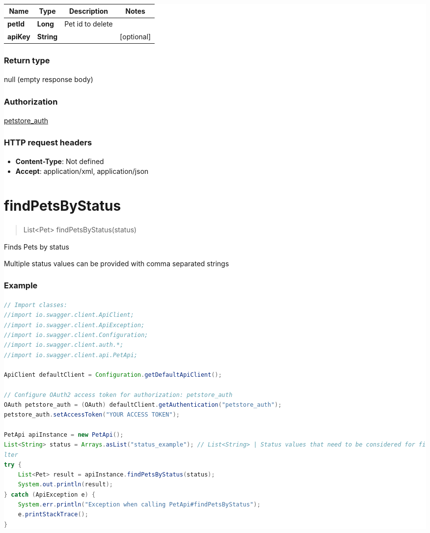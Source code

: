 Name | Type | Description  | Notes
------------- | ------------- | ------------- | -------------
 **petId** | **Long**| Pet id to delete |
 **apiKey** | **String**|  | [optional]

### Return type

null (empty response body)

### Authorization

[petstore_auth](../README.md#petstore_auth)

### HTTP request headers

 - **Content-Type**: Not defined
 - **Accept**: application/xml, application/json

<a name="findPetsByStatus"></a>
# **findPetsByStatus**
> List&lt;Pet&gt; findPetsByStatus(status)

Finds Pets by status

Multiple status values can be provided with comma separated strings

### Example
```java
// Import classes:
//import io.swagger.client.ApiClient;
//import io.swagger.client.ApiException;
//import io.swagger.client.Configuration;
//import io.swagger.client.auth.*;
//import io.swagger.client.api.PetApi;

ApiClient defaultClient = Configuration.getDefaultApiClient();

// Configure OAuth2 access token for authorization: petstore_auth
OAuth petstore_auth = (OAuth) defaultClient.getAuthentication("petstore_auth");
petstore_auth.setAccessToken("YOUR ACCESS TOKEN");

PetApi apiInstance = new PetApi();
List<String> status = Arrays.asList("status_example"); // List<String> | Status values that need to be considered for filter
try {
    List<Pet> result = apiInstance.findPetsByStatus(status);
    System.out.println(result);
} catch (ApiException e) {
    System.err.println("Exception when calling PetApi#findPetsByStatus");
    e.printStackTrace();
}
```

